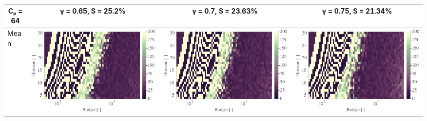 | Cₚ = 64 | γ = 0.65, S = 25.2% | γ = 0.7, S = 23.63% | γ = 0.75, S = 21.34% | 
| --- | --- | --- | --- | 
| Mean | ![](fig/sp_AB/mean_g_0.65_cp_64.png) | ![](fig/sp_AB/mean_g_0.7_cp_64.png) | ![](fig/sp_AB/mean_g_0.75_cp_64.png) | 
